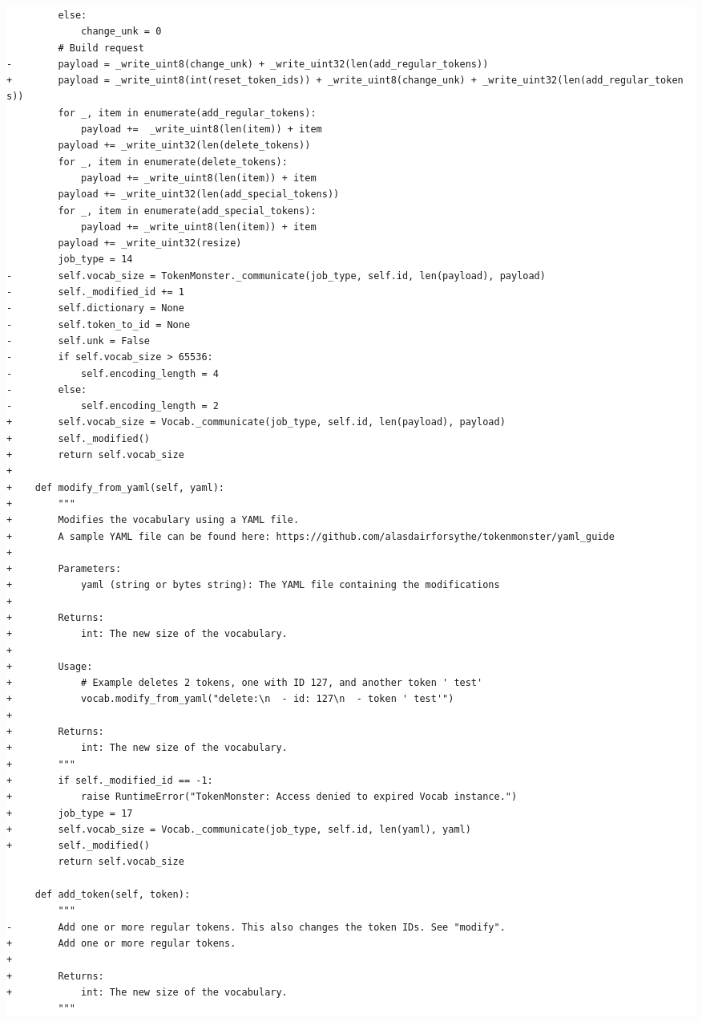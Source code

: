 ```
         else:
             change_unk = 0
         # Build request
-        payload = _write_uint8(change_unk) + _write_uint32(len(add_regular_tokens))
+        payload = _write_uint8(int(reset_token_ids)) + _write_uint8(change_unk) + _write_uint32(len(add_regular_tokens))
         for _, item in enumerate(add_regular_tokens):
             payload +=  _write_uint8(len(item)) + item
         payload += _write_uint32(len(delete_tokens))
         for _, item in enumerate(delete_tokens):
             payload += _write_uint8(len(item)) + item
         payload += _write_uint32(len(add_special_tokens))
         for _, item in enumerate(add_special_tokens):
             payload += _write_uint8(len(item)) + item
         payload += _write_uint32(resize)
         job_type = 14
-        self.vocab_size = TokenMonster._communicate(job_type, self.id, len(payload), payload)
-        self._modified_id += 1
-        self.dictionary = None
-        self.token_to_id = None
-        self.unk = False
-        if self.vocab_size > 65536:
-            self.encoding_length = 4
-        else:
-            self.encoding_length = 2
+        self.vocab_size = Vocab._communicate(job_type, self.id, len(payload), payload)
+        self._modified()
+        return self.vocab_size
+    
+    def modify_from_yaml(self, yaml):
+        """
+        Modifies the vocabulary using a YAML file.
+        A sample YAML file can be found here: https://github.com/alasdairforsythe/tokenmonster/yaml_guide
+
+        Parameters:
+            yaml (string or bytes string): The YAML file containing the modifications
+
+        Returns:
+            int: The new size of the vocabulary.
+
+        Usage:
+            # Example deletes 2 tokens, one with ID 127, and another token ' test'
+            vocab.modify_from_yaml("delete:\n  - id: 127\n  - token ' test'")
+
+        Returns:
+            int: The new size of the vocabulary.
+        """
+        if self._modified_id == -1:
+            raise RuntimeError("TokenMonster: Access denied to expired Vocab instance.")
+        job_type = 17
+        self.vocab_size = Vocab._communicate(job_type, self.id, len(yaml), yaml)
+        self._modified()
         return self.vocab_size
 
     def add_token(self, token):
         """
-        Add one or more regular tokens. This also changes the token IDs. See "modify".
+        Add one or more regular tokens.
+
+        Returns:
+            int: The new size of the vocabulary.
         """
```